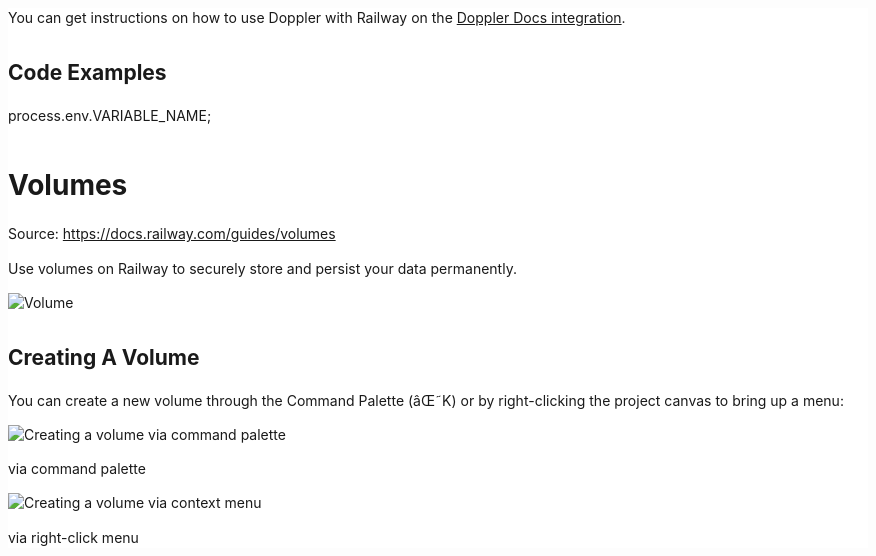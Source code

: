 You can get instructions on how to use Doppler with Railway on the <a href="https://docs.doppler.com/docs/railway" target="_blank">Doppler Docs
integration</a>.

## Code Examples

process.env.VARIABLE_NAME;


# Volumes
Source: https://docs.railway.com/guides/volumes

Use volumes on Railway to securely store and persist your data permanently.

<Image
    layout="intrinsic"
    quality={100}
    width={574}
    height={454}
    src="https://res.cloudinary.com/railway/image/upload/v1687540596/docs/volumes/volumes_su6dly.png"
    alt="Volume"
/>

## Creating A Volume

You can create a new volume through the Command Palette (âŒ˜K)
or by right-clicking the project canvas to bring up a menu:

<div style={{ display: 'flex', flexDirection: 'row', gap: '5px' }}>
    <div>
        <Image
            layout="intrinsic"
            quality={100}
            width={1118}
            height={476}
            src="https://res.cloudinary.com/railway/image/upload/v1687539860/docs/volumes/creating-volume-cmdk_w3wsv1.png"
            alt="Creating a volume via command palette"
        />
        <p style={{ marginTop: '-0.2em', fontSize: '0.8em', opacity: '0.6' }}>via command palette</p>
    </div>
    <div>
        <Image
            layout="intrinsic"
            quality={100}
            width={582}
            height={476}
            src="https://res.cloudinary.com/railway/image/upload/v1687539860/docs/volumes/creating-volume-menu_lqax4n.png"
            alt="Creating a volume via context menu"
        />
        <p style={{ marginTop: '-0.2em', fontSize: '0.8em', opacity: '0.6' }}>via right-click menu</p>
    </div>
</div>
